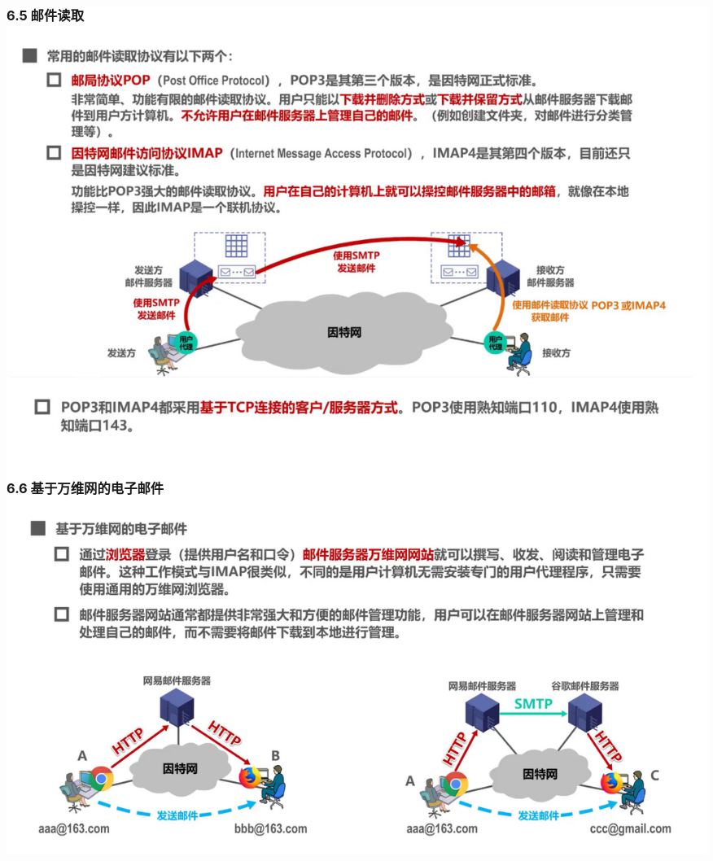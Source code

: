 ### 6.5 邮件读取

![image-20201024153736033](./images/4edfb716c513dbed221e0592ddea29ddaf489957.png)

### 6.6 基于万维网的电子邮件

![image-20201024154039565](./images/e3ba29b0d7e555b6b0978b1e8f5c6e68846e739a.png)
